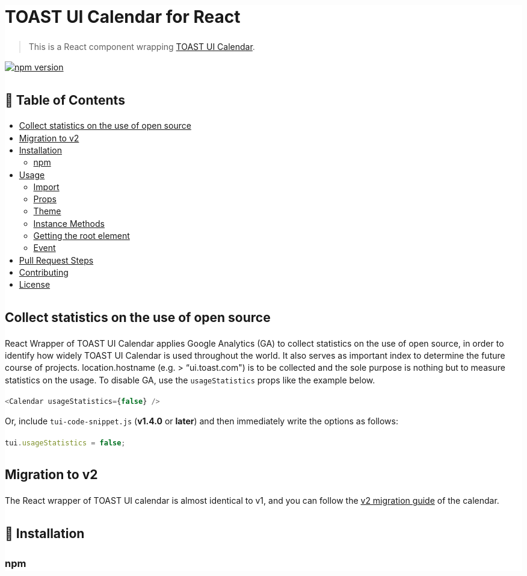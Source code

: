 # TOAST UI Calendar for React

> This is a React component wrapping [TOAST UI Calendar](https://github.com/nhn/tui.calendar).

[![npm version](https://img.shields.io/npm/v/@toast-ui/react-calendar.svg)](https://www.npmjs.com/package/@toast-ui/react-calendar)

## 🚩 Table of Contents

- [Collect statistics on the use of open source](#collect-statistics-on-the-use-of-open-source)
- [Migration to v2](#migration-to-v2)
- [Installation](#-installation)
  - [npm](#npm)
- [Usage](#-usage)
  - [Import](#import)
  - [Props](#props)
  - [Theme](#theme)
  - [Instance Methods](#instance-Methods)
  - [Getting the root element](#getting-the-root-element)
  - [Event](#event)
- [Pull Request Steps](#-pull-request-steps)
- [Contributing](#-contributing)
- [License](#-license)

## Collect statistics on the use of open source

React Wrapper of TOAST UI Calendar applies Google Analytics (GA) to collect statistics on the use of open source, in order to identify how widely TOAST UI Calendar is used throughout the world. It also serves as important index to determine the future course of projects. location.hostname (e.g. > “ui.toast.com") is to be collected and the sole purpose is nothing but to measure statistics on the usage. To disable GA, use the `usageStatistics` props like the example below.

```js
<Calendar usageStatistics={false} />
```

Or, include `tui-code-snippet.js` (**v1.4.0** or **later**) and then immediately write the options as follows:

```js
tui.usageStatistics = false;
```

## Migration to v2

The React wrapper of TOAST UI calendar is almost identical to v1, and you can follow the [v2 migration guide](https://github.com/nhn/tui.calendar/blob/main/docs/en/guide/migration-guide-v2.md) of the calendar.

## 💾 Installation

### npm
